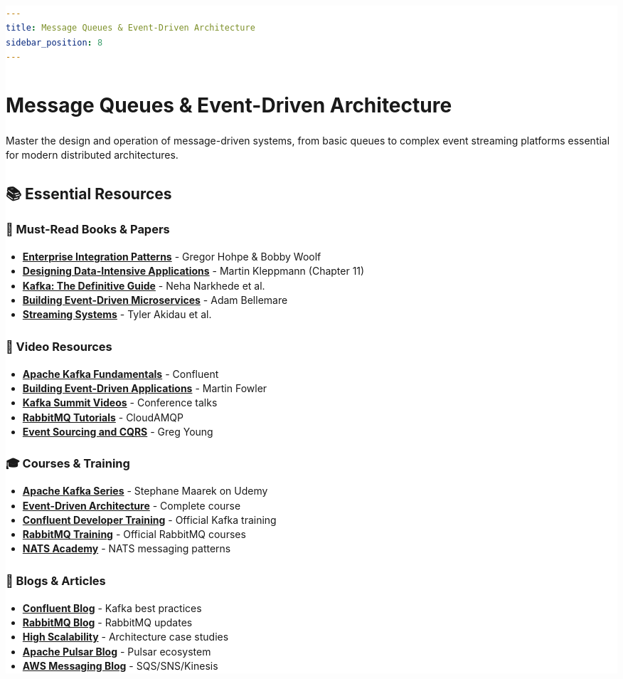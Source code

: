 ```yaml
---
title: Message Queues & Event-Driven Architecture
sidebar_position: 8
---
```


# Message Queues & Event-Driven Architecture

Master the design and operation of message-driven systems, from basic queues to complex event streaming platforms essential for modern distributed architectures.

## 📚 Essential Resources

### 📖 Must-Read Books & Papers
- **[Enterprise Integration Patterns](https://www.enterpriseintegrationpatterns.com/)** - Gregor Hohpe & Bobby Woolf
- **[Designing Data-Intensive Applications](https://dataintensive.net/)** - Martin Kleppmann (Chapter 11)
- **[Kafka: The Definitive Guide](https://www.confluent.io/resources/kafka-the-definitive-guide/)** - Neha Narkhede et al.
- **[Building Event-Driven Microservices](https://www.oreilly.com/library/view/building-event-driven-microservices/9781492057888/)** - Adam Bellemare
- **[Streaming Systems](https://www.oreilly.com/library/view/streaming-systems/9781491983867/)** - Tyler Akidau et al.

### 🎥 Video Resources
- **[Apache Kafka Fundamentals](https://www.youtube.com/playlist?list=PLa7VYi0yPIH2PelhRHoFR5iQgflg-y6JA)** - Confluent
- **[Building Event-Driven Applications](https://www.youtube.com/watch?v=fU9hR3kiOK0)** - Martin Fowler
- **[Kafka Summit Videos](https://www.confluent.io/resources/kafka-summit-recordings/)** - Conference talks
- **[RabbitMQ Tutorials](https://www.youtube.com/playlist?list=PLhgq6sa1G4zvFI9qK9WmOoR-RdgJYsC5z)** - CloudAMQP
- **[Event Sourcing and CQRS](https://www.youtube.com/watch?v=JHGkaShoyNs)** - Greg Young

### 🎓 Courses & Training
- **[Apache Kafka Series](https://www.udemy.com/course/apache-kafka/)** - Stephane Maarek on Udemy
- **[Event-Driven Architecture](https://www.udemy.com/course/event-driven-architecture/)** - Complete course
- **[Confluent Developer Training](https://www.confluent.io/training/)** - Official Kafka training
- **[RabbitMQ Training](https://training.rabbitmq.com/)** - Official RabbitMQ courses
- **[NATS Academy](https://natsbyexample.com/)** - NATS messaging patterns

### 📰 Blogs & Articles
- **[Confluent Blog](https://www.confluent.io/blog/)** - Kafka best practices
- **[RabbitMQ Blog](https://blog.rabbitmq.com/)** - RabbitMQ updates
- **[High Scalability](http://highscalability.com/)** - Architecture case studies
- **[Apache Pulsar Blog](https://pulsar.apache.org/blog/)** - Pulsar ecosystem
- **[AWS Messaging Blog](https://aws.amazon.com/blogs/messaging-and-targeting/)** - SQS/SNS/Kinesis
